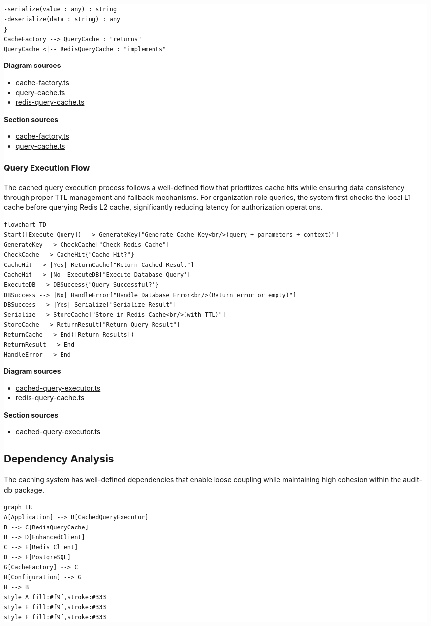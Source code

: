 ```mermaid
-serialize(value : any) : string
-deserialize(data : string) : any
}
CacheFactory --> QueryCache : "returns"
QueryCache <|-- RedisQueryCache : "implements"
```

**Diagram sources**
- [cache-factory.ts](file://packages\audit-db\src\cache\cache-factory.ts)
- [query-cache.ts](file://packages\audit-db\src\cache\query-cache.ts)
- [redis-query-cache.ts](file://packages\audit-db\src\cache\redis-query-cache.ts)

**Section sources**
- [cache-factory.ts](file://packages\audit-db\src\cache\cache-factory.ts#L1-L50)
- [query-cache.ts](file://packages\audit-db\src\cache\query-cache.ts#L1-L30)

### Query Execution Flow
The cached query execution process follows a well-defined flow that prioritizes cache hits while ensuring data consistency through proper TTL management and fallback mechanisms. For organization role queries, the system first checks the local L1 cache before querying Redis L2 cache, significantly reducing latency for authorization operations.

```mermaid
flowchart TD
Start([Execute Query]) --> GenerateKey["Generate Cache Key<br/>(query + parameters + context)"]
GenerateKey --> CheckCache["Check Redis Cache"]
CheckCache --> CacheHit{"Cache Hit?"}
CacheHit --> |Yes| ReturnCache["Return Cached Result"]
CacheHit --> |No| ExecuteDB["Execute Database Query"]
ExecuteDB --> DBSuccess{"Query Successful?"}
DBSuccess --> |No| HandleError["Handle Database Error<br/>(Return error or empty)"]
DBSuccess --> |Yes| Serialize["Serialize Result"]
Serialize --> StoreCache["Store in Redis Cache<br/>(with TTL)"]
StoreCache --> ReturnResult["Return Query Result"]
ReturnCache --> End([Return Results])
ReturnResult --> End
HandleError --> End
```

**Diagram sources**
- [cached-query-executor.ts](file://packages\audit-db\src\cache\cached-query-executor.ts)
- [redis-query-cache.ts](file://packages\audit-db\src\cache\redis-query-cache.ts)

**Section sources**
- [cached-query-executor.ts](file://packages\audit-db\src\cache\cached-query-executor.ts#L1-L100)

## Dependency Analysis
The caching system has well-defined dependencies that enable loose coupling while maintaining high cohesion within the audit-db package.

```mermaid
graph LR
A[Application] --> B[CachedQueryExecutor]
B --> C[RedisQueryCache]
B --> D[EnhancedClient]
C --> E[Redis Client]
D --> F[PostgreSQL]
G[CacheFactory] --> C
H[Configuration] --> G
H --> B
style A fill:#f9f,stroke:#333
style E fill:#f9f,stroke:#333
style F fill:#f9f,stroke:#333
```
